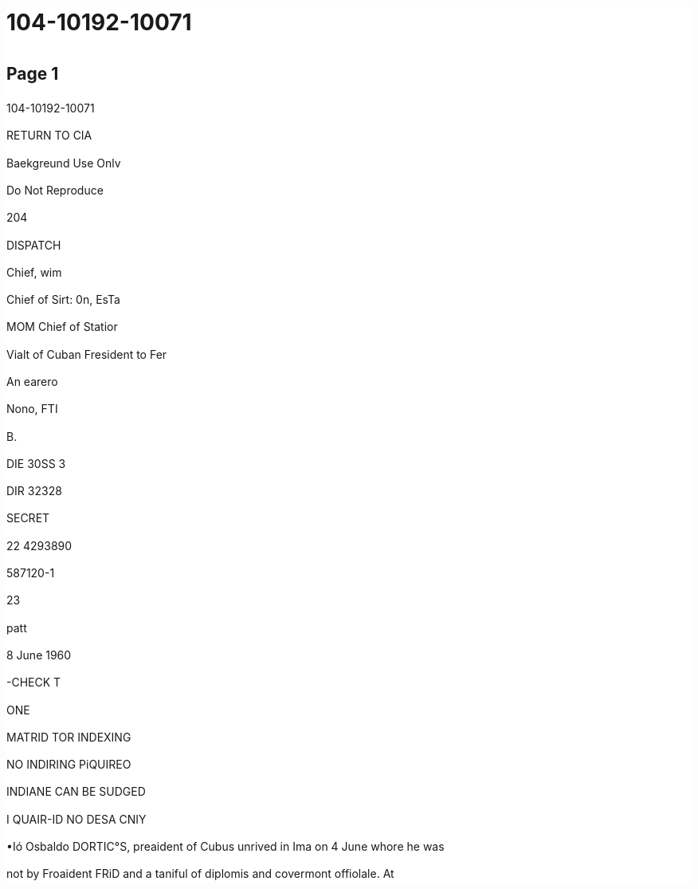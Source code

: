 # 104-10192-10071

## Page 1

104-10192-10071

RETURN TO CIA

Baekgreund Use Onlv

Do Not Reproduce

204

DISPATCH

Chief, wim

Chief of Sirt: 0n, EsTa

MOM Chief of Statior

Vialt of Cuban Fresident to Fer

An earero

Nono, FTI

B.

DIE 30SS 3

DIR 32328

SECRET

22 4293890

587120-1

23

patt

8 June 1960

-CHECK T

ONE

MATRID TOR INDEXING

NO INDIRING PiQUIREO

INDIANE CAN BE SUDGED

I QUAIR-ID NO DESA CNIY

•Ió Osbaldo DORTIC°S, preaident of Cubus unrived in Ima on 4 June whore he was

not by Froaident FRiD and a taniful of diplomis and covermont offiolale. At
